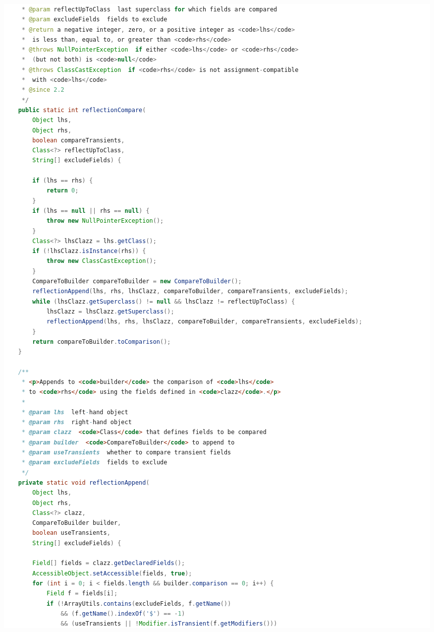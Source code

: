 ```java
     * @param reflectUpToClass  last superclass for which fields are compared
     * @param excludeFields  fields to exclude
     * @return a negative integer, zero, or a positive integer as <code>lhs</code>
     *  is less than, equal to, or greater than <code>rhs</code>
     * @throws NullPointerException  if either <code>lhs</code> or <code>rhs</code>
     *  (but not both) is <code>null</code>
     * @throws ClassCastException  if <code>rhs</code> is not assignment-compatible
     *  with <code>lhs</code>
     * @since 2.2
     */
    public static int reflectionCompare(
        Object lhs, 
        Object rhs, 
        boolean compareTransients, 
        Class<?> reflectUpToClass, 
        String[] excludeFields) {

        if (lhs == rhs) {
            return 0;
        }
        if (lhs == null || rhs == null) {
            throw new NullPointerException();
        }
        Class<?> lhsClazz = lhs.getClass();
        if (!lhsClazz.isInstance(rhs)) {
            throw new ClassCastException();
        }
        CompareToBuilder compareToBuilder = new CompareToBuilder();
        reflectionAppend(lhs, rhs, lhsClazz, compareToBuilder, compareTransients, excludeFields);
        while (lhsClazz.getSuperclass() != null && lhsClazz != reflectUpToClass) {
            lhsClazz = lhsClazz.getSuperclass();
            reflectionAppend(lhs, rhs, lhsClazz, compareToBuilder, compareTransients, excludeFields);
        }
        return compareToBuilder.toComparison();
    }

    /**
     * <p>Appends to <code>builder</code> the comparison of <code>lhs</code>
     * to <code>rhs</code> using the fields defined in <code>clazz</code>.</p>
     * 
     * @param lhs  left-hand object
     * @param rhs  right-hand object
     * @param clazz  <code>Class</code> that defines fields to be compared
     * @param builder  <code>CompareToBuilder</code> to append to
     * @param useTransients  whether to compare transient fields
     * @param excludeFields  fields to exclude
     */
    private static void reflectionAppend(
        Object lhs,
        Object rhs,
        Class<?> clazz,
        CompareToBuilder builder,
        boolean useTransients,
        String[] excludeFields) {
        
        Field[] fields = clazz.getDeclaredFields();
        AccessibleObject.setAccessible(fields, true);
        for (int i = 0; i < fields.length && builder.comparison == 0; i++) {
            Field f = fields[i];
            if (!ArrayUtils.contains(excludeFields, f.getName())
                && (f.getName().indexOf('$') == -1)
                && (useTransients || !Modifier.isTransient(f.getModifiers()))
```